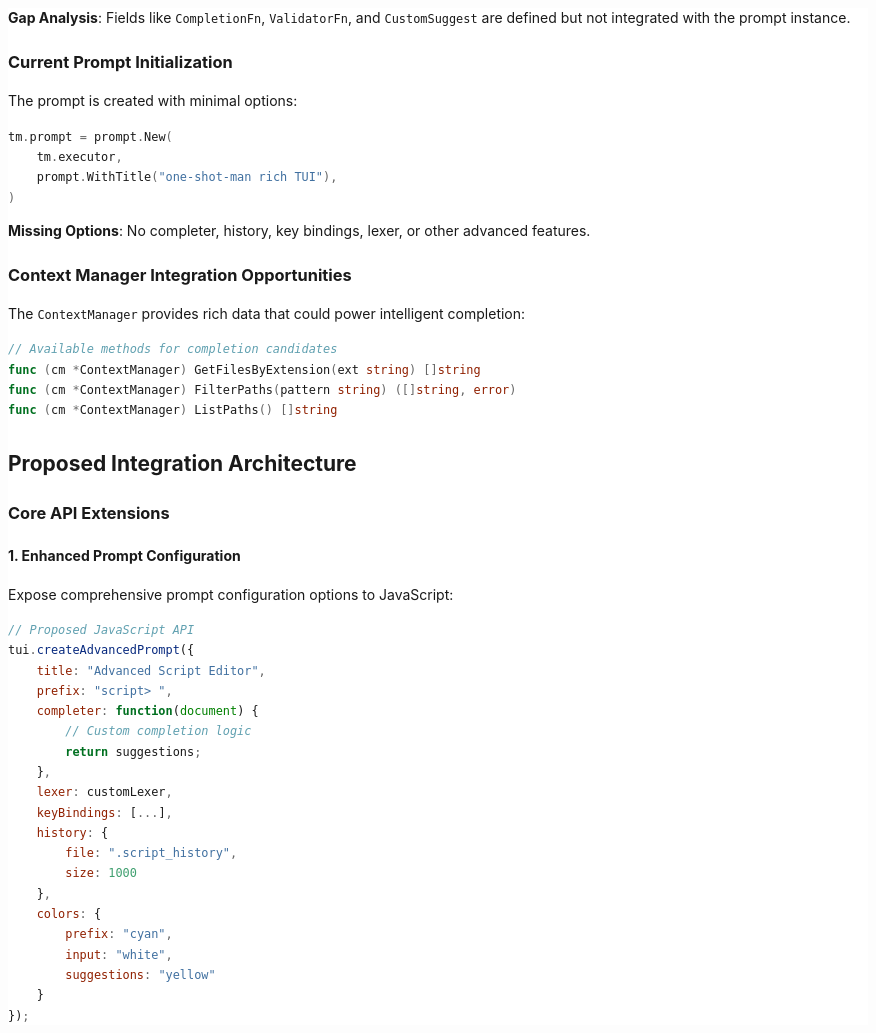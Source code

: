 **Gap Analysis**: Fields like `CompletionFn`, `ValidatorFn`, and `CustomSuggest` are defined but not integrated with the prompt instance.

### Current Prompt Initialization
The prompt is created with minimal options:

```go
tm.prompt = prompt.New(
    tm.executor,
    prompt.WithTitle("one-shot-man rich TUI"),
)
```

**Missing Options**: No completer, history, key bindings, lexer, or other advanced features.

### Context Manager Integration Opportunities
The `ContextManager` provides rich data that could power intelligent completion:

```go
// Available methods for completion candidates
func (cm *ContextManager) GetFilesByExtension(ext string) []string
func (cm *ContextManager) FilterPaths(pattern string) ([]string, error)
func (cm *ContextManager) ListPaths() []string
```

## Proposed Integration Architecture

### Core API Extensions

#### 1. Enhanced Prompt Configuration
Expose comprehensive prompt configuration options to JavaScript:

```javascript
// Proposed JavaScript API
tui.createAdvancedPrompt({
    title: "Advanced Script Editor",
    prefix: "script> ",
    completer: function(document) {
        // Custom completion logic
        return suggestions;
    },
    lexer: customLexer,
    keyBindings: [...],
    history: {
        file: ".script_history",
        size: 1000
    },
    colors: {
        prefix: "cyan",
        input: "white",
        suggestions: "yellow"
    }
});
```
